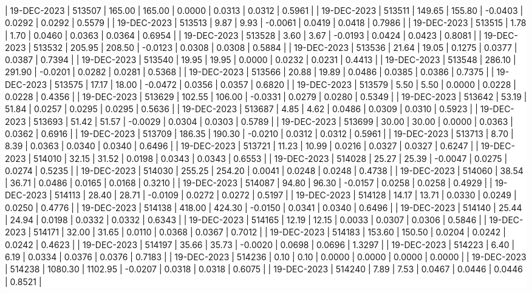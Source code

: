 | 19-DEC-2023 | 513507 | 165.00 | 165.00 | 0.0000 | 0.0313 | 0.0312 | 0.5961 |
| 19-DEC-2023 | 513511 | 149.65 | 155.80 | -0.0403 | 0.0292 | 0.0292 | 0.5579 |
| 19-DEC-2023 | 513513 | 9.87 | 9.93 | -0.0061 | 0.0419 | 0.0418 | 0.7986 |
| 19-DEC-2023 | 513515 | 1.78 | 1.70 | 0.0460 | 0.0363 | 0.0364 | 0.6954 |
| 19-DEC-2023 | 513528 | 3.60 | 3.67 | -0.0193 | 0.0424 | 0.0423 | 0.8081 |
| 19-DEC-2023 | 513532 | 205.95 | 208.50 | -0.0123 | 0.0308 | 0.0308 | 0.5884 |
| 19-DEC-2023 | 513536 | 21.64 | 19.05 | 0.1275 | 0.0377 | 0.0387 | 0.7394 |
| 19-DEC-2023 | 513540 | 19.95 | 19.95 | 0.0000 | 0.0232 | 0.0231 | 0.4413 |
| 19-DEC-2023 | 513548 | 286.10 | 291.90 | -0.0201 | 0.0282 | 0.0281 | 0.5368 |
| 19-DEC-2023 | 513566 | 20.88 | 19.89 | 0.0486 | 0.0385 | 0.0386 | 0.7375 |
| 19-DEC-2023 | 513575 | 17.17 | 18.00 | -0.0472 | 0.0356 | 0.0357 | 0.6820 |
| 19-DEC-2023 | 513579 | 5.50 | 5.50 | 0.0000 | 0.0228 | 0.0228 | 0.4356 |
| 19-DEC-2023 | 513629 | 102.55 | 106.00 | -0.0331 | 0.0279 | 0.0280 | 0.5349 |
| 19-DEC-2023 | 513642 | 53.19 | 51.84 | 0.0257 | 0.0295 | 0.0295 | 0.5636 |
| 19-DEC-2023 | 513687 | 4.85 | 4.62 | 0.0486 | 0.0309 | 0.0310 | 0.5923 |
| 19-DEC-2023 | 513693 | 51.42 | 51.57 | -0.0029 | 0.0304 | 0.0303 | 0.5789 |
| 19-DEC-2023 | 513699 | 30.00 | 30.00 | 0.0000 | 0.0363 | 0.0362 | 0.6916 |
| 19-DEC-2023 | 513709 | 186.35 | 190.30 | -0.0210 | 0.0312 | 0.0312 | 0.5961 |
| 19-DEC-2023 | 513713 | 8.70 | 8.39 | 0.0363 | 0.0340 | 0.0340 | 0.6496 |
| 19-DEC-2023 | 513721 | 11.23 | 10.99 | 0.0216 | 0.0327 | 0.0327 | 0.6247 |
| 19-DEC-2023 | 514010 | 32.15 | 31.52 | 0.0198 | 0.0343 | 0.0343 | 0.6553 |
| 19-DEC-2023 | 514028 | 25.27 | 25.39 | -0.0047 | 0.0275 | 0.0274 | 0.5235 |
| 19-DEC-2023 | 514030 | 255.25 | 254.20 | 0.0041 | 0.0248 | 0.0248 | 0.4738 |
| 19-DEC-2023 | 514060 | 38.54 | 36.71 | 0.0486 | 0.0165 | 0.0168 | 0.3210 |
| 19-DEC-2023 | 514087 | 94.80 | 96.30 | -0.0157 | 0.0258 | 0.0258 | 0.4929 |
| 19-DEC-2023 | 514113 | 28.40 | 28.71 | -0.0109 | 0.0272 | 0.0272 | 0.5197 |
| 19-DEC-2023 | 514128 | 14.17 | 13.71 | 0.0330 | 0.0249 | 0.0250 | 0.4776 |
| 19-DEC-2023 | 514138 | 418.00 | 424.30 | -0.0150 | 0.0341 | 0.0340 | 0.6496 |
| 19-DEC-2023 | 514140 | 25.44 | 24.94 | 0.0198 | 0.0332 | 0.0332 | 0.6343 |
| 19-DEC-2023 | 514165 | 12.19 | 12.15 | 0.0033 | 0.0307 | 0.0306 | 0.5846 |
| 19-DEC-2023 | 514171 | 32.00 | 31.65 | 0.0110 | 0.0368 | 0.0367 | 0.7012 |
| 19-DEC-2023 | 514183 | 153.60 | 150.50 | 0.0204 | 0.0242 | 0.0242 | 0.4623 |
| 19-DEC-2023 | 514197 | 35.66 | 35.73 | -0.0020 | 0.0698 | 0.0696 | 1.3297 |
| 19-DEC-2023 | 514223 | 6.40 | 6.19 | 0.0334 | 0.0376 | 0.0376 | 0.7183 |
| 19-DEC-2023 | 514236 | 0.10 | 0.10 | 0.0000 | 0.0000 | 0.0000 | 0.0000 |
| 19-DEC-2023 | 514238 | 1080.30 | 1102.95 | -0.0207 | 0.0318 | 0.0318 | 0.6075 |
| 19-DEC-2023 | 514240 | 7.89 | 7.53 | 0.0467 | 0.0446 | 0.0446 | 0.8521 |